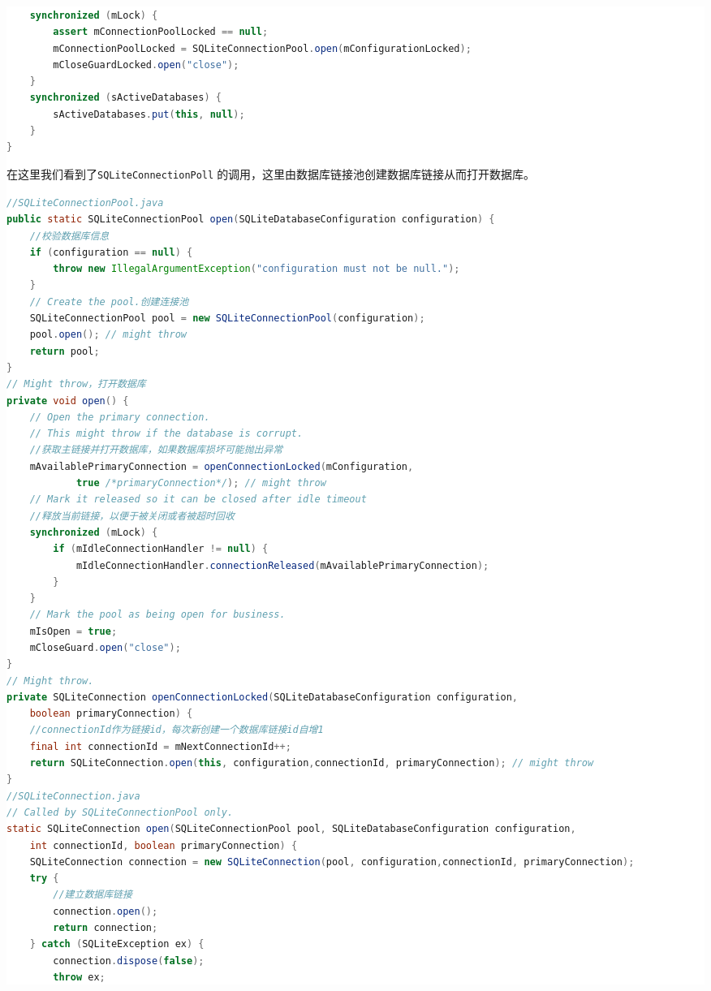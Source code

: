 ```java
    synchronized (mLock) {
        assert mConnectionPoolLocked == null;
        mConnectionPoolLocked = SQLiteConnectionPool.open(mConfigurationLocked);
        mCloseGuardLocked.open("close");
    }
    synchronized (sActiveDatabases) {
        sActiveDatabases.put(this, null);
    }
}
```

在这里我们看到了`SQLiteConnectionPoll` 的调用，这里由数据库链接池创建数据库链接从而打开数据库。

```java
//SQLiteConnectionPool.java
public static SQLiteConnectionPool open(SQLiteDatabaseConfiguration configuration) {
    //校验数据库信息
    if (configuration == null) {
        throw new IllegalArgumentException("configuration must not be null.");
    }
    // Create the pool.创建连接池
    SQLiteConnectionPool pool = new SQLiteConnectionPool(configuration);
    pool.open(); // might throw
    return pool;
}
// Might throw，打开数据库
private void open() {
    // Open the primary connection.
    // This might throw if the database is corrupt.
    //获取主链接并打开数据库，如果数据库损坏可能抛出异常
    mAvailablePrimaryConnection = openConnectionLocked(mConfiguration,
            true /*primaryConnection*/); // might throw
    // Mark it released so it can be closed after idle timeout
    //释放当前链接，以便于被关闭或者被超时回收
    synchronized (mLock) {
        if (mIdleConnectionHandler != null) {
            mIdleConnectionHandler.connectionReleased(mAvailablePrimaryConnection);
        }
    }
    // Mark the pool as being open for business.
    mIsOpen = true;
    mCloseGuard.open("close");
}
// Might throw.
private SQLiteConnection openConnectionLocked(SQLiteDatabaseConfiguration configuration,
    boolean primaryConnection) {
    //connectionId作为链接id，每次新创建一个数据库链接id自增1
    final int connectionId = mNextConnectionId++;
    return SQLiteConnection.open(this, configuration,connectionId, primaryConnection); // might throw
}
//SQLiteConnection.java
// Called by SQLiteConnectionPool only.
static SQLiteConnection open(SQLiteConnectionPool pool, SQLiteDatabaseConfiguration configuration,
    int connectionId, boolean primaryConnection) {
    SQLiteConnection connection = new SQLiteConnection(pool, configuration,connectionId, primaryConnection);
    try {
        //建立数据库链接
        connection.open();
        return connection;
    } catch (SQLiteException ex) {
        connection.dispose(false);
        throw ex;
```